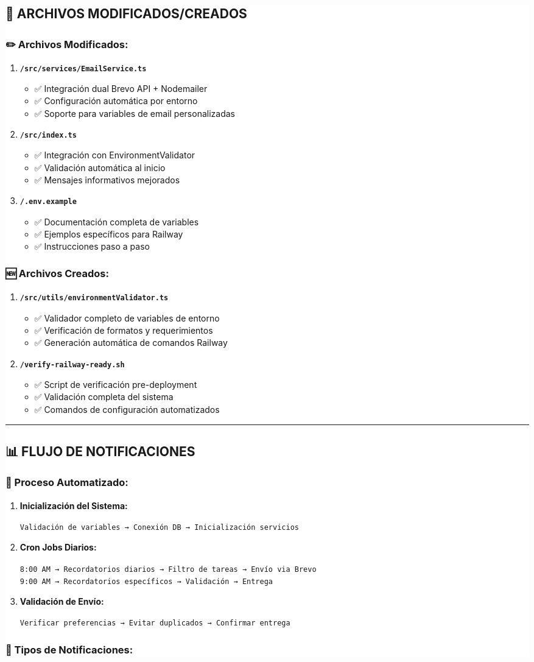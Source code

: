
## 🔧 **ARCHIVOS MODIFICADOS/CREADOS**

### **✏️ Archivos Modificados:**

1. **`/src/services/EmailService.ts`**
   - ✅ Integración dual Brevo API + Nodemailer
   - ✅ Configuración automática por entorno
   - ✅ Soporte para variables de email personalizadas

2. **`/src/index.ts`**
   - ✅ Integración con EnvironmentValidator
   - ✅ Validación automática al inicio
   - ✅ Mensajes informativos mejorados

3. **`/.env.example`**
   - ✅ Documentación completa de variables
   - ✅ Ejemplos específicos para Railway
   - ✅ Instrucciones paso a paso

### **🆕 Archivos Creados:**

1. **`/src/utils/environmentValidator.ts`**
   - ✅ Validador completo de variables de entorno
   - ✅ Verificación de formatos y requerimientos
   - ✅ Generación automática de comandos Railway

2. **`/verify-railway-ready.sh`**
   - ✅ Script de verificación pre-deployment
   - ✅ Validación completa del sistema
   - ✅ Comandos de configuración automatizados

---

## 📊 **FLUJO DE NOTIFICACIONES**

### **🔄 Proceso Automatizado:**

1. **Inicialización del Sistema:**
   ```
   Validación de variables → Conexión DB → Inicialización servicios
   ```

2. **Cron Jobs Diarios:**
   ```
   8:00 AM → Recordatorios diarios → Filtro de tareas → Envío via Brevo
   9:00 AM → Recordatorios específicos → Validación → Entrega
   ```

3. **Validación de Envío:**
   ```
   Verificar preferencias → Evitar duplicados → Confirmar entrega
   ```

### **📧 Tipos de Notificaciones:**

